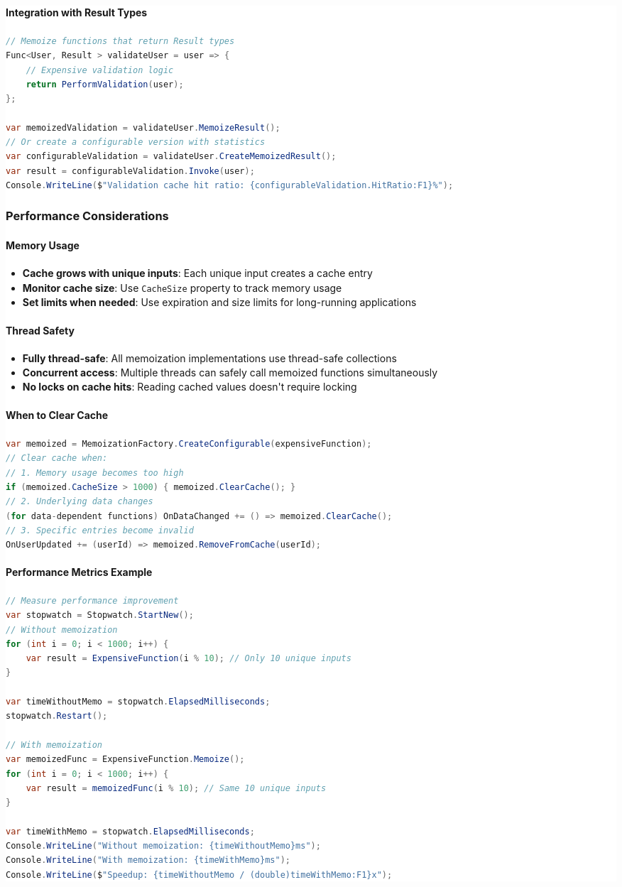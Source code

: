 #### Integration with Result Types

```csharp 
// Memoize functions that return Result types 
Func<User, Result > validateUser = user => {
    // Expensive validation logic
    return PerformValidation(user);
};

var memoizedValidation = validateUser.MemoizeResult();
// Or create a configurable version with statistics
var configurableValidation = validateUser.CreateMemoizedResult(); 
var result = configurableValidation.Invoke(user);
Console.WriteLine($"Validation cache hit ratio: {configurableValidation.HitRatio:F1}%");
``` 

### Performance Considerations

#### Memory Usage

- **Cache grows with unique inputs**: Each unique input creates a cache entry
- **Monitor cache size**: Use `CacheSize` property to track memory usage
- **Set limits when needed**: Use expiration and size limits for long-running applications

#### Thread Safety

- **Fully thread-safe**: All memoization implementations use thread-safe collections
- **Concurrent access**: Multiple threads can safely call memoized functions simultaneously
- **No locks on cache hits**: Reading cached values doesn't require locking

#### When to Clear Cache

```csharp 
var memoized = MemoizationFactory.CreateConfigurable(expensiveFunction);
// Clear cache when: 
// 1. Memory usage becomes too high 
if (memoized.CacheSize > 1000) { memoized.ClearCache(); }
// 2. Underlying data changes 
(for data-dependent functions) OnDataChanged += () => memoized.ClearCache();
// 3. Specific entries become invalid 
OnUserUpdated += (userId) => memoized.RemoveFromCache(userId);
``` 

#### Performance Metrics Example

```csharp 
// Measure performance improvement 
var stopwatch = Stopwatch.StartNew();
// Without memoization 
for (int i = 0; i < 1000; i++) { 
    var result = ExpensiveFunction(i % 10); // Only 10 unique inputs 
} 

var timeWithoutMemo = stopwatch.ElapsedMilliseconds;
stopwatch.Restart();

// With memoization 
var memoizedFunc = ExpensiveFunction.Memoize(); 
for (int i = 0; i < 1000; i++) {
    var result = memoizedFunc(i % 10); // Same 10 unique inputs 
} 

var timeWithMemo = stopwatch.ElapsedMilliseconds;
Console.WriteLine("Without memoization: {timeWithoutMemo}ms"); 
Console.WriteLine("With memoization: {timeWithMemo}ms");
Console.WriteLine($"Speedup: {timeWithoutMemo / (double)timeWithMemo:F1}x");
```